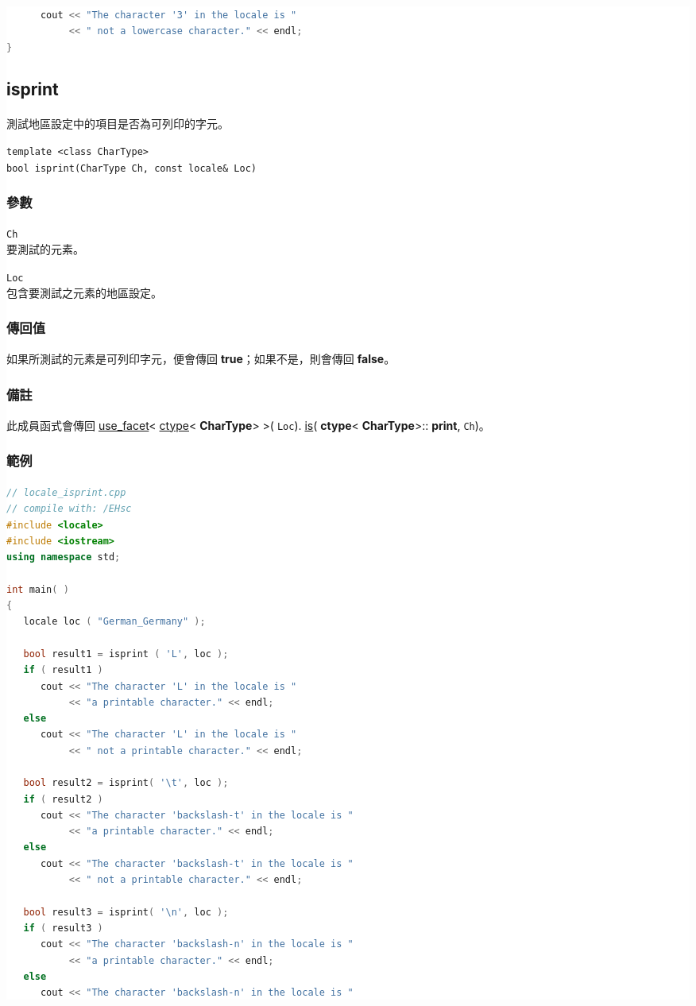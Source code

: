 ```cpp  
      cout << "The character '3' in the locale is "  
           << " not a lowercase character." << endl;  
}  
```  
  
##  <a name="isprint"></a>  isprint  
 測試地區設定中的項目是否為可列印的字元。  
  
```  
template <class CharType>  
bool isprint(CharType Ch, const locale& Loc)  
```  
  
### <a name="parameters"></a>參數  
 `Ch`  
 要測試的元素。  
  
 `Loc`  
 包含要測試之元素的地區設定。  
  
### <a name="return-value"></a>傳回值  
 如果所測試的元素是可列印字元，便會傳回 **true**；如果不是，則會傳回 **false**。  
  
### <a name="remarks"></a>備註  
 此成員函式會傳回 [use_facet](../standard-library/locale-functions.md#use_facet)< [ctype](../standard-library/ctype-class.md)\< **CharType**> >( `Loc`). [is](../standard-library/ctype-class.md#is)( **ctype**\< **CharType**>:: **print**, `Ch`)。  
  
### <a name="example"></a>範例  
  
```cpp  
// locale_isprint.cpp  
// compile with: /EHsc  
#include <locale>  
#include <iostream>  
using namespace std;  
  
int main( )     
{  
   locale loc ( "German_Germany" );  
  
   bool result1 = isprint ( 'L', loc );  
   if ( result1 )  
      cout << "The character 'L' in the locale is "  
           << "a printable character." << endl;  
   else  
      cout << "The character 'L' in the locale is "  
           << " not a printable character." << endl;  
  
   bool result2 = isprint( '\t', loc );  
   if ( result2 )  
      cout << "The character 'backslash-t' in the locale is "  
           << "a printable character." << endl;  
   else  
      cout << "The character 'backslash-t' in the locale is "  
           << " not a printable character." << endl;  
  
   bool result3 = isprint( '\n', loc );  
   if ( result3 )  
      cout << "The character 'backslash-n' in the locale is "  
           << "a printable character." << endl;  
   else  
      cout << "The character 'backslash-n' in the locale is "  
```